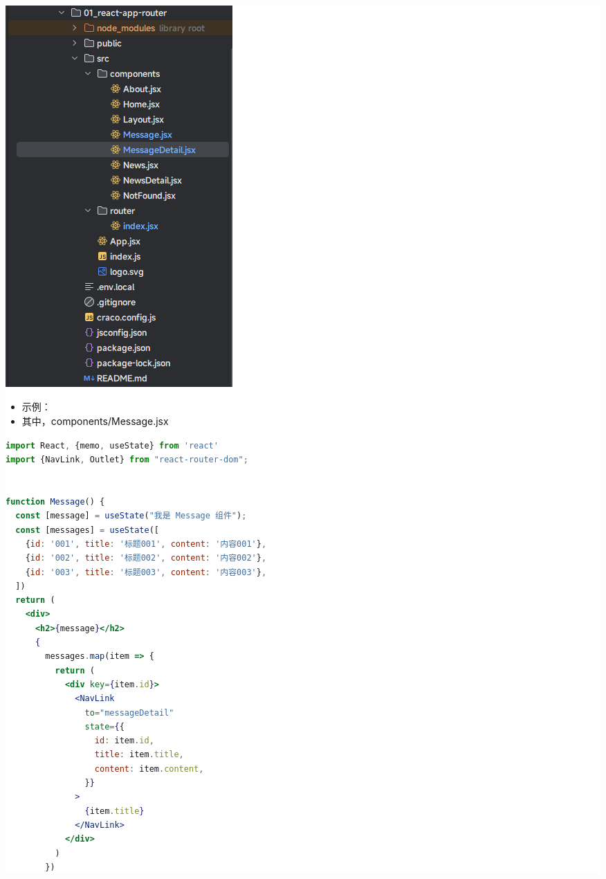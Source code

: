 ![image-20240115102151521](./assets/26.png)

* 示例：
* 其中，components/Message.jsx

```jsx {19-28}
import React, {memo, useState} from 'react'
import {NavLink, Outlet} from "react-router-dom";


function Message() {
  const [message] = useState("我是 Message 组件");
  const [messages] = useState([
    {id: '001', title: '标题001', content: '内容001'},
    {id: '002', title: '标题002', content: '内容002'},
    {id: '003', title: '标题003', content: '内容003'},
  ])
  return (
    <div>
      <h2>{message}</h2>
      {
        messages.map(item => {
          return (
            <div key={item.id}>
              <NavLink
                to="messageDetail"
                state={{
                  id: item.id,
                  title: item.title,
                  content: item.content,
                }}
              >
                {item.title}
              </NavLink>
            </div>
          )
        })
```